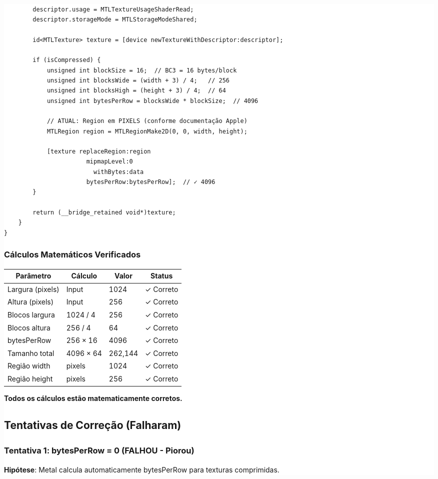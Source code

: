 ```objectivec++
        descriptor.usage = MTLTextureUsageShaderRead;
        descriptor.storageMode = MTLStorageModeShared;
        
        id<MTLTexture> texture = [device newTextureWithDescriptor:descriptor];
        
        if (isCompressed) {
            unsigned int blockSize = 16;  // BC3 = 16 bytes/block
            unsigned int blocksWide = (width + 3) / 4;   // 256
            unsigned int blocksHigh = (height + 3) / 4;  // 64
            unsigned int bytesPerRow = blocksWide * blockSize;  // 4096
            
            // ATUAL: Region em PIXELS (conforme documentação Apple)
            MTLRegion region = MTLRegionMake2D(0, 0, width, height);
            
            [texture replaceRegion:region
                       mipmapLevel:0
                         withBytes:data
                       bytesPerRow:bytesPerRow];  // ✓ 4096
        }
        
        return (__bridge_retained void*)texture;
    }
}
```

### Cálculos Matemáticos Verificados

| Parâmetro | Cálculo | Valor | Status |
|-----------|---------|-------|--------|
| Largura (pixels) | Input | 1024 | ✓ Correto |
| Altura (pixels) | Input | 256 | ✓ Correto |
| Blocos largura | 1024 / 4 | 256 | ✓ Correto |
| Blocos altura | 256 / 4 | 64 | ✓ Correto |
| bytesPerRow | 256 × 16 | 4096 | ✓ Correto |
| Tamanho total | 4096 × 64 | 262,144 | ✓ Correto |
| Região width | pixels | 1024 | ✓ Correto |
| Região height | pixels | 256 | ✓ Correto |

**Todos os cálculos estão matematicamente corretos.**

## Tentativas de Correção (Falharam)

### Tentativa 1: bytesPerRow = 0 (FALHOU - Piorou)
**Hipótese**: Metal calcula automaticamente bytesPerRow para texturas comprimidas.

